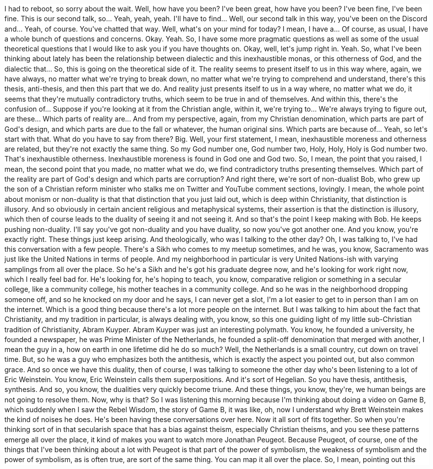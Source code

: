  I had to reboot, so sorry about the wait. Well, how have you been? I've been great, how have you been? I've been fine, I've been fine. This is our second talk, so... Yeah, yeah, yeah. I'll have to find... Well, our second talk in this way, you've been on the Discord and... Yeah, of course. You've chatted that way. Well, what's on your mind for today? I mean, I have a... Of course, as usual, I have a whole bunch of questions and concerns. Okay. Yeah. So, I have some more pragmatic questions as well as some of the usual theoretical questions that I would like to ask you if you have thoughts on. Okay, well, let's jump right in. Yeah. So, what I've been thinking about lately has been the relationship between dialectic and this inexhaustible monas, or this otherness of God, and the dialectic that... So, this is going on the theoretical side of it. The reality seems to present itself to us in this way where, again, we have always, no matter what we're trying to break down, no matter what we're trying to comprehend and understand, there's this thesis, anti-thesis, and then this part that we do. And reality just presents itself to us in a way where, no matter what we do, it seems that they're mutually contradictory truths, which seem to be true in and of themselves. And within this, there's the confusion of... Suppose if you're looking at it from the Christian angle, within it, we're trying to... We're always trying to figure out, are these... Which parts of reality are... And from my perspective, again, from my Christian denomination, which parts are part of God's design, and which parts are due to the fall or whatever, the human original sins. Which parts are because of... Yeah, so let's start with that. What do you have to say from there? Big. Well, your first statement, I mean, inexhaustible moreness and otherness are related, but they're not exactly the same thing. So my God number one, God number two, Holy, Holy, Holy is God number two. That's inexhaustible otherness. Inexhaustible moreness is found in God one and God two. So, I mean, the point that you raised, I mean, the second point that you made, no matter what we do, we find contradictory truths presenting themselves. Which part of the reality are part of God's design and which parts are corruption? And right there, we're sort of non-dualist Bob, who grew up the son of a Christian reform minister who stalks me on Twitter and YouTube comment sections, lovingly. I mean, the whole point about monism or non-duality is that that distinction that you just laid out, which is deep within Christianity, that distinction is illusory. And so obviously in certain ancient religious and metaphysical systems, their assertion is that the distinction is illusory, which then of course leads to the duality of seeing it and not seeing it. And so that's the point I keep making with Bob. He keeps pushing non-duality. I'll say you've got non-duality and you have duality, so now you've got another one. And you know, you're exactly right. These things just keep arising. And theologically, who was I talking to the other day? Oh, I was talking to, I've had this conversation with a few people. There's a Sikh who comes to my meetup sometimes, and he was, you know, Sacramento was just like the United Nations in terms of people. And my neighborhood in particular is very United Nations-ish with varying samplings from all over the place. So he's a Sikh and he's got his graduate degree now, and he's looking for work right now, which I really feel bad for. He's looking for, he's hoping to teach, you know, comparative religion or something in a secular college, like a community college, his mother teaches in a community college. And so he was in the neighborhood dropping someone off, and so he knocked on my door and he says, I can never get a slot, I'm a lot easier to get to in person than I am on the internet. Which is a good thing because there's a lot more people on the internet. But I was talking to him about the fact that Christianity, and my tradition in particular, is always dealing with, you know, so this one guiding light of my little sub-Christian tradition of Christianity, Abram Kuyper. Abram Kuyper was just an interesting polymath. You know, he founded a university, he founded a newspaper, he was Prime Minister of the Netherlands, he founded a split-off denomination that merged with another, I mean the guy in a, how on earth in one lifetime did he do so much? Well, the Netherlands is a small country, cut down on travel time. But, so he was a guy who emphasizes both the antithesis, which is exactly the aspect you pointed out, but also common grace. And so once we have this duality, then of course, I was talking to someone the other day who's been listening to a lot of Eric Weinstein. You know, Eric Weinstein calls them superpositions. And it's sort of Hegelian. So you have thesis, antithesis, synthesis. And so, you know, the dualities very quickly become triune. And these things, you know, they're, we human beings are not going to resolve them. Now, why is that? So I was listening this morning because I'm thinking about doing a video on Game B, which suddenly when I saw the Rebel Wisdom, the story of Game B, it was like, oh, now I understand why Brett Weinstein makes the kind of noises he does. He's been having these conversations over here. Now it all sort of fits together. So when you're thinking sort of in that secularish space that has a bias against theism, especially Christian theisms, and you see these patterns emerge all over the place, it kind of makes you want to watch more Jonathan Peugeot. Because Peugeot, of course, one of the things that I've been thinking about a lot with Peugeot is that part of the power of symbolism, the weakness of symbolism and the power of symbolism, as is often true, are sort of the same thing. You can map it all over the place. So, I mean, pointing out this